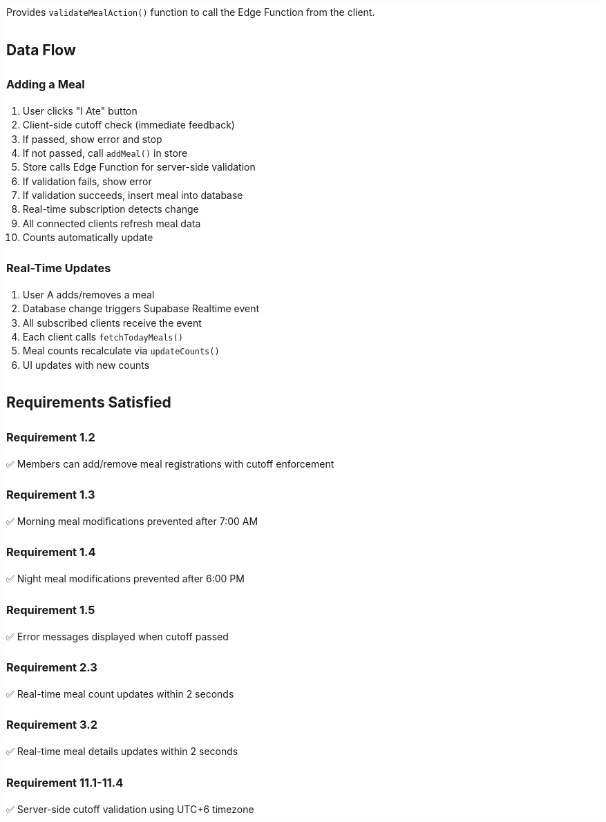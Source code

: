 Provides `validateMealAction()` function to call the Edge Function from the client.

## Data Flow

### Adding a Meal

1. User clicks "I Ate" button
2. Client-side cutoff check (immediate feedback)
3. If passed, show error and stop
4. If not passed, call `addMeal()` in store
5. Store calls Edge Function for server-side validation
6. If validation fails, show error
7. If validation succeeds, insert meal into database
8. Real-time subscription detects change
9. All connected clients refresh meal data
10. Counts automatically update

### Real-Time Updates

1. User A adds/removes a meal
2. Database change triggers Supabase Realtime event
3. All subscribed clients receive the event
4. Each client calls `fetchTodayMeals()`
5. Meal counts recalculate via `updateCounts()`
6. UI updates with new counts

## Requirements Satisfied

### Requirement 1.2
✅ Members can add/remove meal registrations with cutoff enforcement

### Requirement 1.3
✅ Morning meal modifications prevented after 7:00 AM

### Requirement 1.4
✅ Night meal modifications prevented after 6:00 PM

### Requirement 1.5
✅ Error messages displayed when cutoff passed

### Requirement 2.3
✅ Real-time meal count updates within 2 seconds

### Requirement 3.2
✅ Real-time meal details updates within 2 seconds

### Requirement 11.1-11.4
✅ Server-side cutoff validation using UTC+6 timezone
